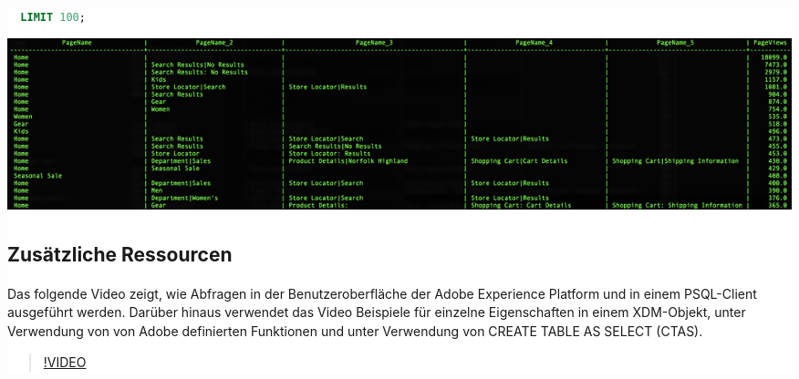 ```sql
  LIMIT 100;
```

![Bild](../images/queries/adobe-functions/create-breakdown-report.png)

## Zusätzliche Ressourcen

Das folgende Video zeigt, wie Abfragen in der Benutzeroberfläche der Adobe Experience Platform und in einem PSQL-Client ausgeführt werden. Darüber hinaus verwendet das Video Beispiele für einzelne Eigenschaften in einem XDM-Objekt, unter Verwendung von von Adobe definierten Funktionen und unter Verwendung von CREATE TABLE AS SELECT (CTAS).

>[!VIDEO](https://video.tv.adobe.com/v/29796?quality=12&learn=on)

